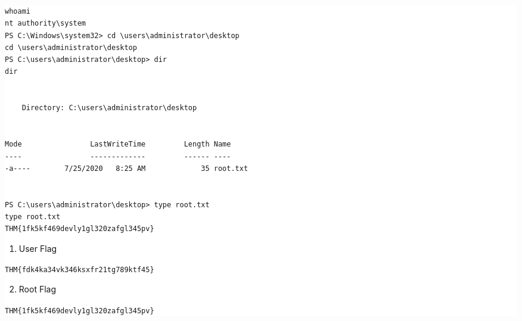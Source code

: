 ```
whoami
nt authority\system
PS C:\Windows\system32> cd \users\administrator\desktop
cd \users\administrator\desktop
PS C:\users\administrator\desktop> dir
dir


    Directory: C:\users\administrator\desktop


Mode                LastWriteTime         Length Name                          
----                -------------         ------ ----                          
-a----        7/25/2020   8:25 AM             35 root.txt                      


PS C:\users\administrator\desktop> type root.txt
type root.txt
THM{1fk5kf469devly1gl320zafgl345pv}
```

1. User Flag

`THM{fdk4ka34vk346ksxfr21tg789ktf45}`

2. Root Flag

`THM{1fk5kf469devly1gl320zafgl345pv}`
